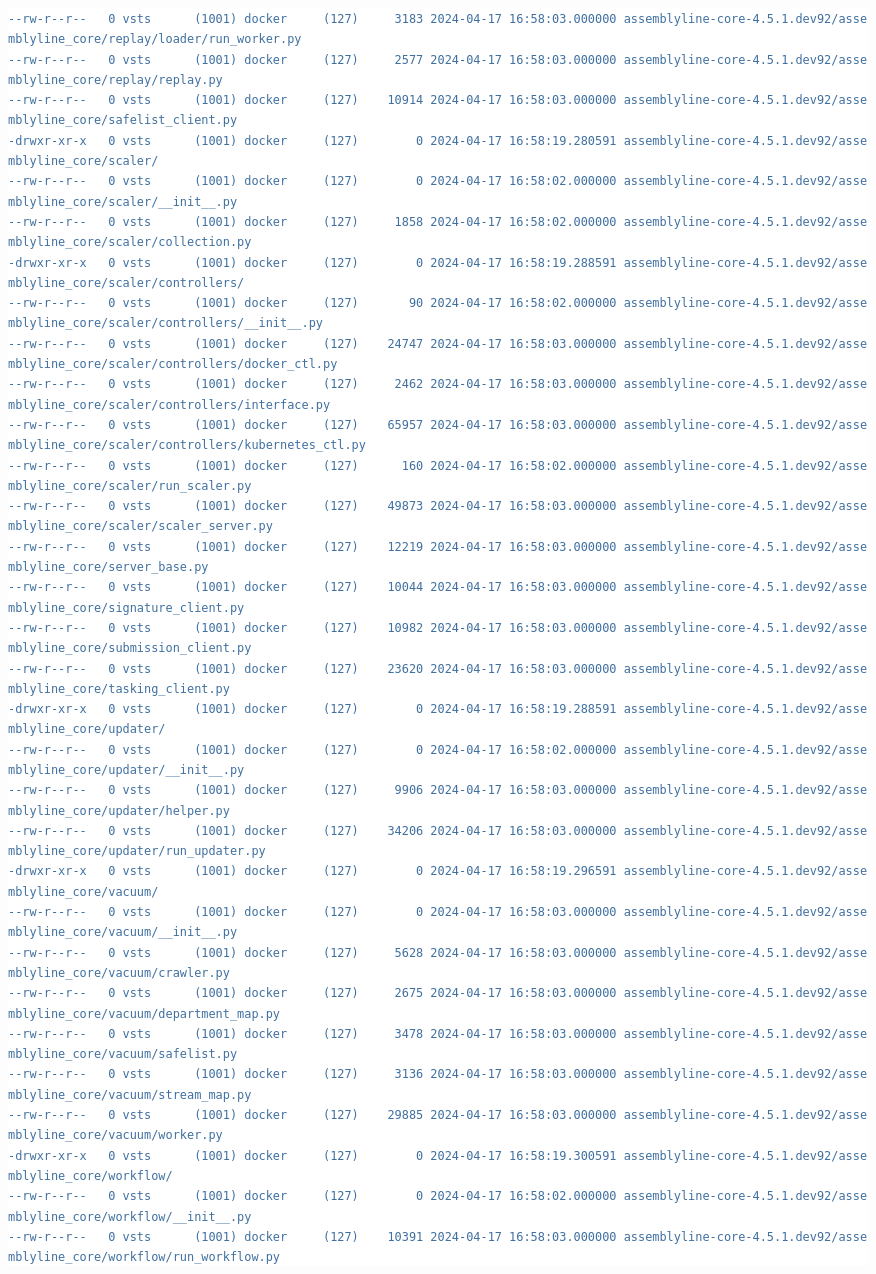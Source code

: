 ```diff
--rw-r--r--   0 vsts      (1001) docker     (127)     3183 2024-04-17 16:58:03.000000 assemblyline-core-4.5.1.dev92/assemblyline_core/replay/loader/run_worker.py
--rw-r--r--   0 vsts      (1001) docker     (127)     2577 2024-04-17 16:58:03.000000 assemblyline-core-4.5.1.dev92/assemblyline_core/replay/replay.py
--rw-r--r--   0 vsts      (1001) docker     (127)    10914 2024-04-17 16:58:03.000000 assemblyline-core-4.5.1.dev92/assemblyline_core/safelist_client.py
-drwxr-xr-x   0 vsts      (1001) docker     (127)        0 2024-04-17 16:58:19.280591 assemblyline-core-4.5.1.dev92/assemblyline_core/scaler/
--rw-r--r--   0 vsts      (1001) docker     (127)        0 2024-04-17 16:58:02.000000 assemblyline-core-4.5.1.dev92/assemblyline_core/scaler/__init__.py
--rw-r--r--   0 vsts      (1001) docker     (127)     1858 2024-04-17 16:58:02.000000 assemblyline-core-4.5.1.dev92/assemblyline_core/scaler/collection.py
-drwxr-xr-x   0 vsts      (1001) docker     (127)        0 2024-04-17 16:58:19.288591 assemblyline-core-4.5.1.dev92/assemblyline_core/scaler/controllers/
--rw-r--r--   0 vsts      (1001) docker     (127)       90 2024-04-17 16:58:02.000000 assemblyline-core-4.5.1.dev92/assemblyline_core/scaler/controllers/__init__.py
--rw-r--r--   0 vsts      (1001) docker     (127)    24747 2024-04-17 16:58:03.000000 assemblyline-core-4.5.1.dev92/assemblyline_core/scaler/controllers/docker_ctl.py
--rw-r--r--   0 vsts      (1001) docker     (127)     2462 2024-04-17 16:58:03.000000 assemblyline-core-4.5.1.dev92/assemblyline_core/scaler/controllers/interface.py
--rw-r--r--   0 vsts      (1001) docker     (127)    65957 2024-04-17 16:58:03.000000 assemblyline-core-4.5.1.dev92/assemblyline_core/scaler/controllers/kubernetes_ctl.py
--rw-r--r--   0 vsts      (1001) docker     (127)      160 2024-04-17 16:58:02.000000 assemblyline-core-4.5.1.dev92/assemblyline_core/scaler/run_scaler.py
--rw-r--r--   0 vsts      (1001) docker     (127)    49873 2024-04-17 16:58:03.000000 assemblyline-core-4.5.1.dev92/assemblyline_core/scaler/scaler_server.py
--rw-r--r--   0 vsts      (1001) docker     (127)    12219 2024-04-17 16:58:03.000000 assemblyline-core-4.5.1.dev92/assemblyline_core/server_base.py
--rw-r--r--   0 vsts      (1001) docker     (127)    10044 2024-04-17 16:58:03.000000 assemblyline-core-4.5.1.dev92/assemblyline_core/signature_client.py
--rw-r--r--   0 vsts      (1001) docker     (127)    10982 2024-04-17 16:58:03.000000 assemblyline-core-4.5.1.dev92/assemblyline_core/submission_client.py
--rw-r--r--   0 vsts      (1001) docker     (127)    23620 2024-04-17 16:58:03.000000 assemblyline-core-4.5.1.dev92/assemblyline_core/tasking_client.py
-drwxr-xr-x   0 vsts      (1001) docker     (127)        0 2024-04-17 16:58:19.288591 assemblyline-core-4.5.1.dev92/assemblyline_core/updater/
--rw-r--r--   0 vsts      (1001) docker     (127)        0 2024-04-17 16:58:02.000000 assemblyline-core-4.5.1.dev92/assemblyline_core/updater/__init__.py
--rw-r--r--   0 vsts      (1001) docker     (127)     9906 2024-04-17 16:58:03.000000 assemblyline-core-4.5.1.dev92/assemblyline_core/updater/helper.py
--rw-r--r--   0 vsts      (1001) docker     (127)    34206 2024-04-17 16:58:03.000000 assemblyline-core-4.5.1.dev92/assemblyline_core/updater/run_updater.py
-drwxr-xr-x   0 vsts      (1001) docker     (127)        0 2024-04-17 16:58:19.296591 assemblyline-core-4.5.1.dev92/assemblyline_core/vacuum/
--rw-r--r--   0 vsts      (1001) docker     (127)        0 2024-04-17 16:58:03.000000 assemblyline-core-4.5.1.dev92/assemblyline_core/vacuum/__init__.py
--rw-r--r--   0 vsts      (1001) docker     (127)     5628 2024-04-17 16:58:03.000000 assemblyline-core-4.5.1.dev92/assemblyline_core/vacuum/crawler.py
--rw-r--r--   0 vsts      (1001) docker     (127)     2675 2024-04-17 16:58:03.000000 assemblyline-core-4.5.1.dev92/assemblyline_core/vacuum/department_map.py
--rw-r--r--   0 vsts      (1001) docker     (127)     3478 2024-04-17 16:58:03.000000 assemblyline-core-4.5.1.dev92/assemblyline_core/vacuum/safelist.py
--rw-r--r--   0 vsts      (1001) docker     (127)     3136 2024-04-17 16:58:03.000000 assemblyline-core-4.5.1.dev92/assemblyline_core/vacuum/stream_map.py
--rw-r--r--   0 vsts      (1001) docker     (127)    29885 2024-04-17 16:58:03.000000 assemblyline-core-4.5.1.dev92/assemblyline_core/vacuum/worker.py
-drwxr-xr-x   0 vsts      (1001) docker     (127)        0 2024-04-17 16:58:19.300591 assemblyline-core-4.5.1.dev92/assemblyline_core/workflow/
--rw-r--r--   0 vsts      (1001) docker     (127)        0 2024-04-17 16:58:02.000000 assemblyline-core-4.5.1.dev92/assemblyline_core/workflow/__init__.py
--rw-r--r--   0 vsts      (1001) docker     (127)    10391 2024-04-17 16:58:03.000000 assemblyline-core-4.5.1.dev92/assemblyline_core/workflow/run_workflow.py
```